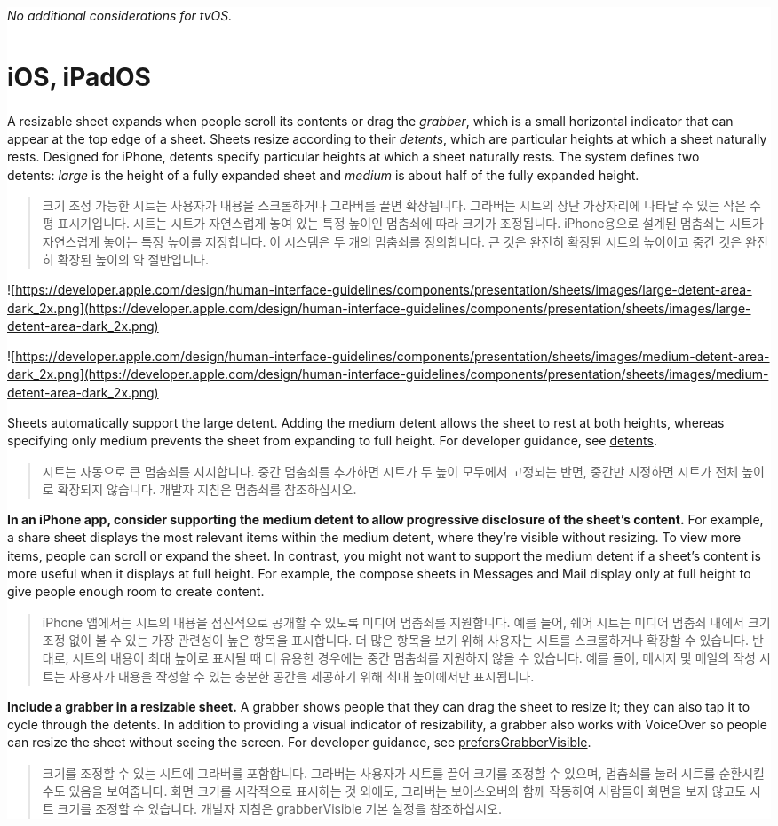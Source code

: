 *No additional considerations for tvOS.*

# **iOS, iPadOS**

A resizable sheet expands when people scroll its contents or drag the *grabber*, which is a small horizontal indicator that can appear at the top edge of a sheet. Sheets resize according to their *detents*, which are particular heights at which a sheet naturally rests. Designed for iPhone, detents specify particular heights at which a sheet naturally rests. The system defines two detents: *large* is the height of a fully expanded sheet and *medium* is about half of the fully expanded height.
> 크기 조정 가능한 시트는 사용자가 내용을 스크롤하거나 그라버를 끌면 확장됩니다. 그라버는 시트의 상단 가장자리에 나타날 수 있는 작은 수평 표시기입니다. 시트는 시트가 자연스럽게 놓여 있는 특정 높이인 멈춤쇠에 따라 크기가 조정됩니다. iPhone용으로 설계된 멈춤쇠는 시트가 자연스럽게 놓이는 특정 높이를 지정합니다. 이 시스템은 두 개의 멈춤쇠를 정의합니다. 큰 것은 완전히 확장된 시트의 높이이고 중간 것은 완전히 확장된 높이의 약 절반입니다.
>




![https://developer.apple.com/design/human-interface-guidelines/components/presentation/sheets/images/large-detent-area-dark_2x.png](https://developer.apple.com/design/human-interface-guidelines/components/presentation/sheets/images/large-detent-area-dark_2x.png)

![https://developer.apple.com/design/human-interface-guidelines/components/presentation/sheets/images/medium-detent-area-dark_2x.png](https://developer.apple.com/design/human-interface-guidelines/components/presentation/sheets/images/medium-detent-area-dark_2x.png)

Sheets automatically support the large detent. Adding the medium detent allows the sheet to rest at both heights, whereas specifying only medium prevents the sheet from expanding to full height. For developer guidance, see [detents](https://developer.apple.com/documentation/uikit/uisheetpresentationcontroller/3801903-detents).
> 시트는 자동으로 큰 멈춤쇠를 지지합니다. 중간 멈춤쇠를 추가하면 시트가 두 높이 모두에서 고정되는 반면, 중간만 지정하면 시트가 전체 높이로 확장되지 않습니다. 개발자 지침은 멈춤쇠를 참조하십시오.
>




**In an iPhone app, consider supporting the medium detent to allow progressive disclosure of the sheet’s content.** For example, a share sheet displays the most relevant items within the medium detent, where they’re visible without resizing. To view more items, people can scroll or expand the sheet. In contrast, you might not want to support the medium detent if a sheet’s content is more useful when it displays at full height. For example, the compose sheets in Messages and Mail display only at full height to give people enough room to create content.
> iPhone 앱에서는 시트의 내용을 점진적으로 공개할 수 있도록 미디어 멈춤쇠를 지원합니다. 예를 들어, 쉐어 시트는 미디어 멈춤쇠 내에서 크기 조정 없이 볼 수 있는 가장 관련성이 높은 항목을 표시합니다. 더 많은 항목을 보기 위해 사용자는 시트를 스크롤하거나 확장할 수 있습니다. 반대로, 시트의 내용이 최대 높이로 표시될 때 더 유용한 경우에는 중간 멈춤쇠를 지원하지 않을 수 있습니다. 예를 들어, 메시지 및 메일의 작성 시트는 사용자가 내용을 작성할 수 있는 충분한 공간을 제공하기 위해 최대 높이에서만 표시됩니다.
>




**Include a grabber in a resizable sheet.** A grabber shows people that they can drag the sheet to resize it; they can also tap it to cycle through the detents. In addition to providing a visual indicator of resizability, a grabber also works with VoiceOver so people can resize the sheet without seeing the screen. For developer guidance, see [prefersGrabberVisible](https://developer.apple.com/documentation/uikit/uisheetpresentationcontroller/3801906-prefersgrabbervisible).
> 크기를 조정할 수 있는 시트에 그라버를 포함합니다. 그라버는 사용자가 시트를 끌어 크기를 조정할 수 있으며, 멈춤쇠를 눌러 시트를 순환시킬 수도 있음을 보여줍니다. 화면 크기를 시각적으로 표시하는 것 외에도, 그라버는 보이스오버와 함께 작동하여 사람들이 화면을 보지 않고도 시트 크기를 조정할 수 있습니다. 개발자 지침은 grabberVisible 기본 설정을 참조하십시오.
>
